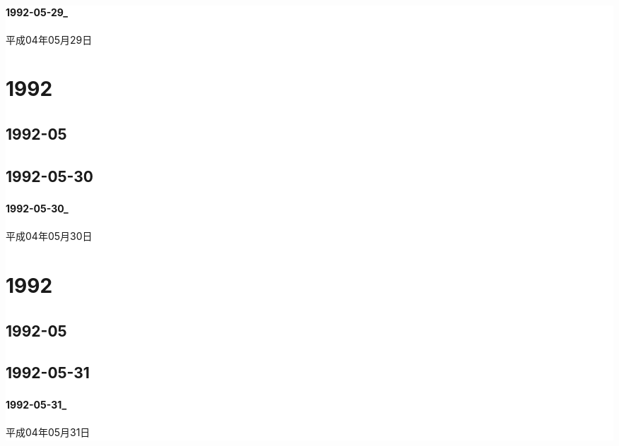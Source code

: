 #### 1992-05-29_

平成04年05月29日


# 1992

## 1992-05

## 1992-05-30

#### 1992-05-30_

平成04年05月30日


# 1992

## 1992-05

## 1992-05-31

#### 1992-05-31_

平成04年05月31日

